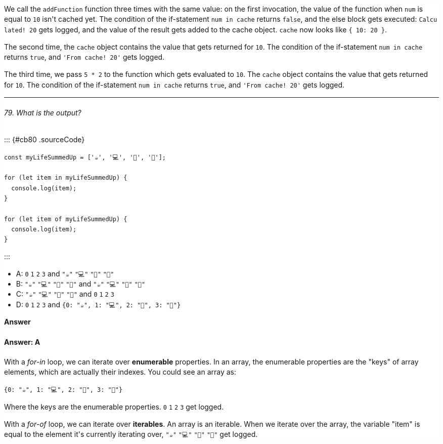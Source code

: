 We call the `addFunction` function three times with the same value: on
the first invocation, the value of the function when `num` is equal to
`10` isn't cached yet. The condition of the if-statement `num in cache`
returns `false`, and the else block gets executed: `Calculated! 20` gets
logged, and the value of the result gets added to the cache object.
`cache` now looks like `{ 10: 20 }`.

The second time, the `cache` object contains the value that gets
returned for `10`. The condition of the if-statement `num in cache`
returns `true`, and `'From cache! 20'` gets logged.

The third time, we pass `5 * 2` to the function which gets evaluated to
`10`. The `cache` object contains the value that gets returned for `10`.
The condition of the if-statement `num in cache` returns `true`, and
`'From cache! 20'` gets logged.

------------------------------------------------------------------------

###### 79. What is the output?

::: {#cb80 .sourceCode}
``` {.sourceCode .javascript}
const myLifeSummedUp = ['☕', '💻', '🍷', '🍫'];

for (let item in myLifeSummedUp) {
  console.log(item);
}

for (let item of myLifeSummedUp) {
  console.log(item);
}
```
:::

-   A: `0` `1` `2` `3` and `"☕"` `"💻"` `"🍷"` `"🍫"`
-   B: `"☕"` `"💻"` `"🍷"` `"🍫"` and `"☕"` `"💻"` `"🍷"` `"🍫"`
-   C: `"☕"` `"💻"` `"🍷"` `"🍫"` and `0` `1` `2` `3`
-   D: `0` `1` `2` `3` and `{0: "☕", 1: "💻", 2: "🍷", 3: "🍫"}`

**Answer**

#### Answer: A

With a *for-in* loop, we can iterate over **enumerable** properties. In
an array, the enumerable properties are the "keys" of array elements,
which are actually their indexes. You could see an array as:

`{0: "☕", 1: "💻", 2: "🍷", 3: "🍫"}`

Where the keys are the enumerable properties. `0` `1` `2` `3` get
logged.

With a *for-of* loop, we can iterate over **iterables**. An array is an
iterable. When we iterate over the array, the variable "item" is equal
to the element it's currently iterating over, `"☕"` `"💻"` `"🍷"` `"🍫"`
get logged.


  [Symbol('a')]: 'b',